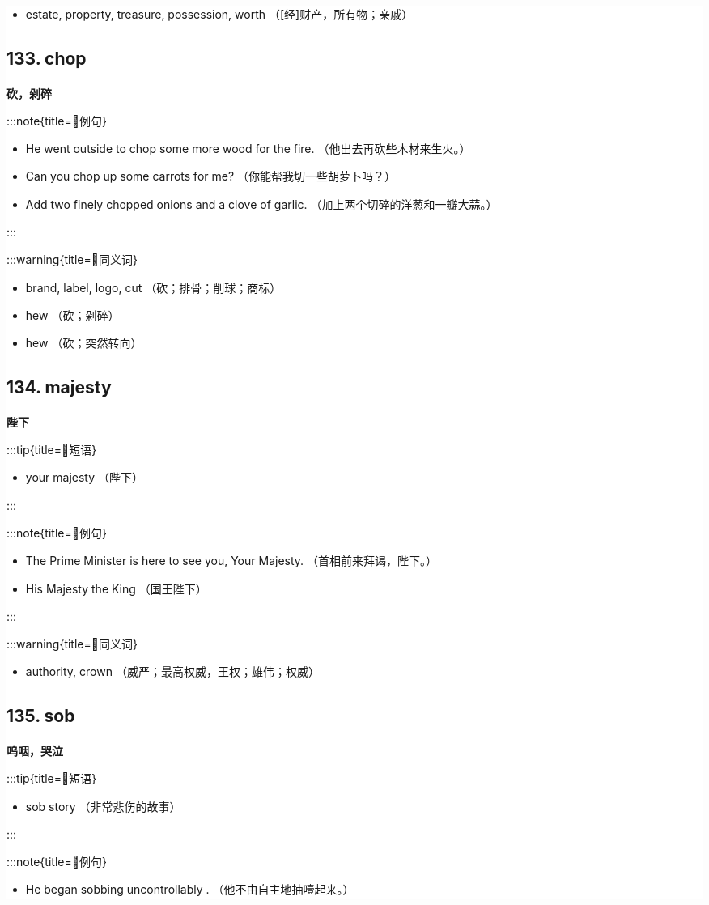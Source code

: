 - estate, property, treasure, possession, worth （[经]财产，所有物；亲戚）


## 133. chop

**砍，剁碎**

:::note{title=🎤例句}

- He went outside to chop some more wood for the fire. （他出去再砍些木材来生火。）

- Can you chop up some carrots for me? （你能帮我切一些胡萝卜吗？）

- Add two finely chopped onions and a clove of garlic. （加上两个切碎的洋葱和一瓣大蒜。）

:::

:::warning{title=🤔同义词}

- brand, label, logo, cut （砍；排骨；削球；商标）

- hew （砍；剁碎）

- hew （砍；突然转向）


## 134. majesty

**陛下**

:::tip{title=🤩短语}

- your majesty （陛下）

:::

:::note{title=🎤例句}

- The Prime Minister is here to see you, Your Majesty. （首相前来拜谒，陛下。）

- His Majesty the King （国王陛下）

:::

:::warning{title=🤔同义词}

- authority, crown （威严；最高权威，王权；雄伟；权威）


## 135. sob

**呜咽，哭泣**

:::tip{title=🤩短语}

- sob story （非常悲伤的故事）

:::

:::note{title=🎤例句}

- He began sobbing uncontrollably . （他不由自主地抽噎起来。）
